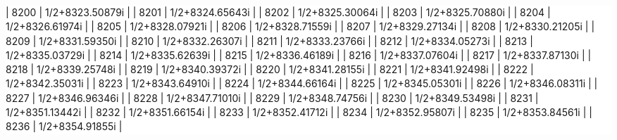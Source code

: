 |  8200 | 1/2+8323.50879i |
|  8201 | 1/2+8324.65643i |
|  8202 | 1/2+8325.30064i |
|  8203 | 1/2+8325.70880i |
|  8204 | 1/2+8326.61974i |
|  8205 | 1/2+8328.07921i |
|  8206 | 1/2+8328.71559i |
|  8207 | 1/2+8329.27134i |
|  8208 | 1/2+8330.21205i |
|  8209 | 1/2+8331.59350i |
|  8210 | 1/2+8332.26307i |
|  8211 | 1/2+8333.23766i |
|  8212 | 1/2+8334.05273i |
|  8213 | 1/2+8335.03729i |
|  8214 | 1/2+8335.62639i |
|  8215 | 1/2+8336.46189i |
|  8216 | 1/2+8337.07604i |
|  8217 | 1/2+8337.87130i |
|  8218 | 1/2+8339.25748i |
|  8219 | 1/2+8340.39372i |
|  8220 | 1/2+8341.28155i |
|  8221 | 1/2+8341.92498i |
|  8222 | 1/2+8342.35031i |
|  8223 | 1/2+8343.64910i |
|  8224 | 1/2+8344.66164i |
|  8225 | 1/2+8345.05301i |
|  8226 | 1/2+8346.08311i |
|  8227 | 1/2+8346.96346i |
|  8228 | 1/2+8347.71010i |
|  8229 | 1/2+8348.74756i |
|  8230 | 1/2+8349.53498i |
|  8231 | 1/2+8351.13442i |
|  8232 | 1/2+8351.66154i |
|  8233 | 1/2+8352.41712i |
|  8234 | 1/2+8352.95807i |
|  8235 | 1/2+8353.84561i |
|  8236 | 1/2+8354.91855i |